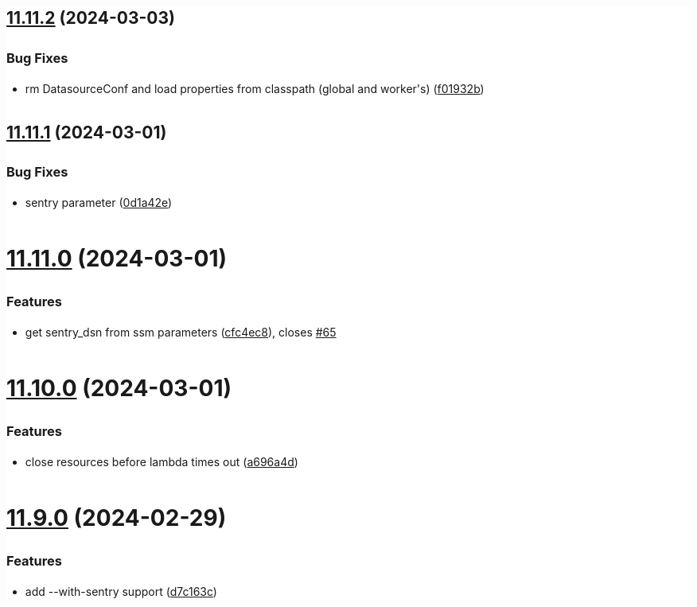 

## [11.11.2](https://github.com/hei-school/poja-cli/compare/v11.11.1...v11.11.2) (2024-03-03)


### Bug Fixes

* rm DatasourceConf and load properties from classpath (global and worker's) ([f01932b](https://github.com/hei-school/poja-cli/commit/f01932be669ac010dc5882bb3b542d2c55c7194d))



## [11.11.1](https://github.com/hei-school/poja-cli/compare/v11.11.0...v11.11.1) (2024-03-01)


### Bug Fixes

* sentry parameter ([0d1a42e](https://github.com/hei-school/poja-cli/commit/0d1a42e1ad7c6faf53d1037482215c8dd89ab41f))



# [11.11.0](https://github.com/hei-school/poja-cli/compare/v11.10.0...v11.11.0) (2024-03-01)


### Features

* get sentry_dsn from ssm parameters ([cfc4ec8](https://github.com/hei-school/poja-cli/commit/cfc4ec87ef7eb65a0ba2dcd1718120bec47aad28)), closes [#65](https://github.com/hei-school/poja-cli/issues/65)



# [11.10.0](https://github.com/hei-school/poja-cli/compare/v11.9.0...v11.10.0) (2024-03-01)


### Features

* close resources before lambda times out ([a696a4d](https://github.com/hei-school/poja-cli/commit/a696a4d2775c1899787646de1691aab0a8e4421e))



# [11.9.0](https://github.com/hei-school/poja-cli/compare/v11.8.1...v11.9.0) (2024-02-29)


### Features

* add --with-sentry support ([d7c163c](https://github.com/hei-school/poja-cli/commit/d7c163cbd05e1984e34fa5cc6bb3eb551ecc6f11))
